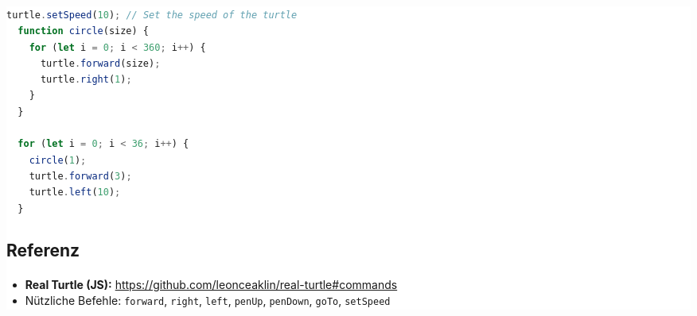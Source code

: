 ```javascript
turtle.setSpeed(10); // Set the speed of the turtle
  function circle(size) {
    for (let i = 0; i < 360; i++) {
      turtle.forward(size);
      turtle.right(1);
    }
  }

  for (let i = 0; i < 36; i++) {
    circle(1);
    turtle.forward(3);
    turtle.left(10);
  }
```
## Referenz

- **Real Turtle (JS):** https://github.com/leonceaklin/real-turtle#commands
- Nützliche Befehle: `forward`, `right`, `left`, `penUp`, `penDown`, `goTo`, `setSpeed`

